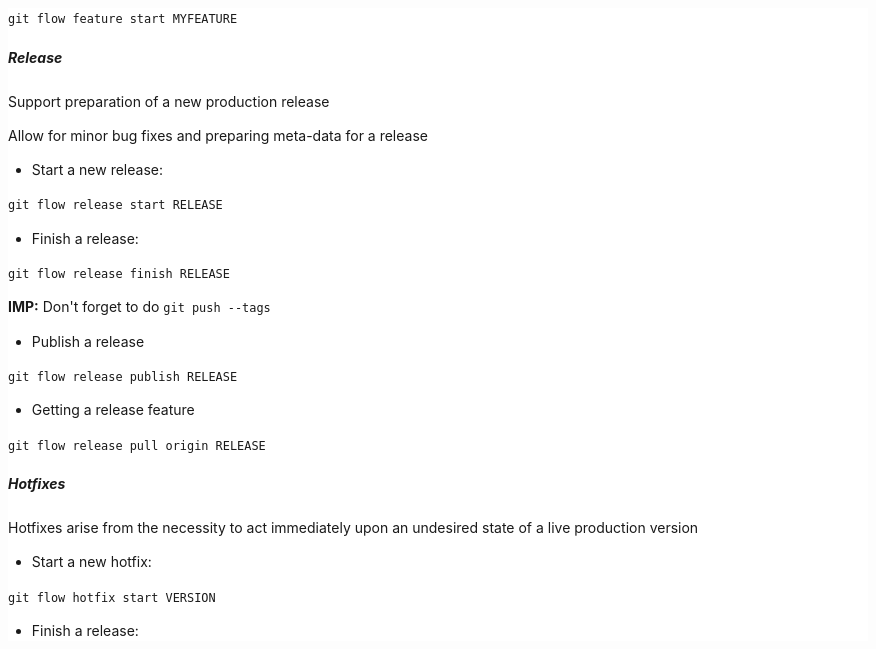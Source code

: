 ``` git flow feature start MYFEATURE ```

  

##### Release

Support preparation of a new production release

Allow for minor bug fixes and preparing meta-data for a release

  

- Start a new release:

  

``` git flow release start RELEASE ```

  

- Finish a release:

  

``` git flow release finish RELEASE ```

  

**IMP:** Don't forget to do ```git push --tags```

  

- Publish a release

  

``` git flow release publish RELEASE ```

  

- Getting a release feature

  

``` git flow release pull origin RELEASE ```

  
  

##### Hotfixes

Hotfixes arise from the necessity to act immediately upon an undesired state of a live production version

  

- Start a new hotfix:

  

``` git flow hotfix start VERSION ```

  

- Finish a release:
```